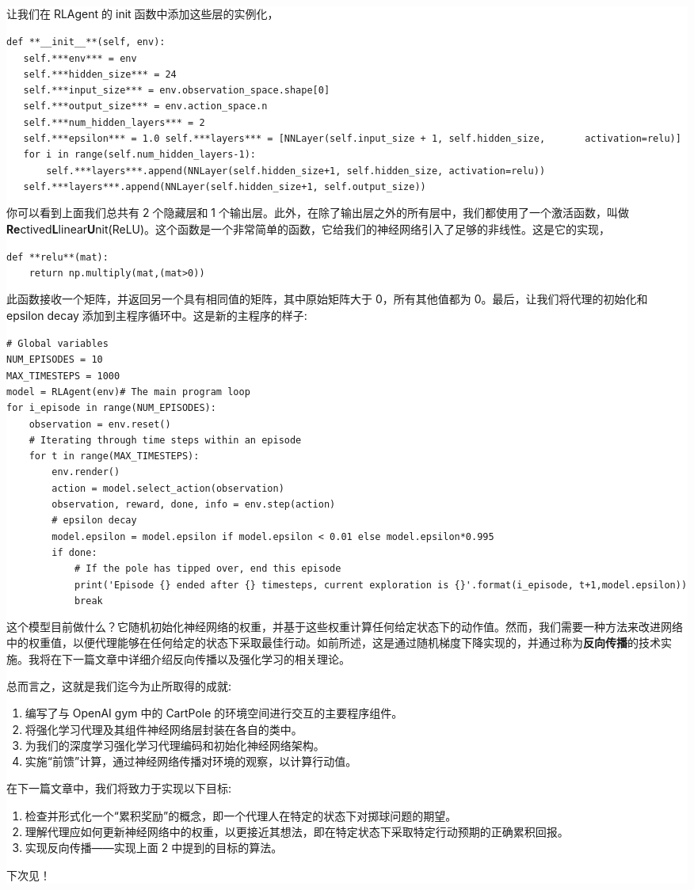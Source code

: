 让我们在 RLAgent 的 init 函数中添加这些层的实例化，

```
def **__init__**(self, env):
   self.***env*** = env
   self.***hidden_size*** = 24
   self.***input_size*** = env.observation_space.shape[0]
   self.***output_size*** = env.action_space.n
   self.***num_hidden_layers*** = 2
   self.***epsilon*** = 1.0 self.***layers*** = [NNLayer(self.input_size + 1, self.hidden_size,       activation=relu)]
   for i in range(self.num_hidden_layers-1):
       self.***layers***.append(NNLayer(self.hidden_size+1, self.hidden_size, activation=relu))
   self.***layers***.append(NNLayer(self.hidden_size+1, self.output_size))
```

你可以看到上面我们总共有 2 个隐藏层和 1 个输出层。此外，在除了输出层之外的所有层中，我们都使用了一个激活函数，叫做**Re**ctived**L**linear**U**nit(ReLU)。这个函数是一个非常简单的函数，它给我们的神经网络引入了足够的非线性。这是它的实现，

```
def **relu**(mat):
    return np.multiply(mat,(mat>0))
```

此函数接收一个矩阵，并返回另一个具有相同值的矩阵，其中原始矩阵大于 0，所有其他值都为 0。最后，让我们将代理的初始化和 epsilon decay 添加到主程序循环中。这是新的主程序的样子:

```
# Global variables
NUM_EPISODES = 10
MAX_TIMESTEPS = 1000
model = RLAgent(env)# The main program loop
for i_episode in range(NUM_EPISODES):
    observation = env.reset()
    # Iterating through time steps within an episode
    for t in range(MAX_TIMESTEPS):
        env.render()
        action = model.select_action(observation)
        observation, reward, done, info = env.step(action)
        # epsilon decay
        model.epsilon = model.epsilon if model.epsilon < 0.01 else model.epsilon*0.995
        if done:
            # If the pole has tipped over, end this episode
            print('Episode {} ended after {} timesteps, current exploration is {}'.format(i_episode, t+1,model.epsilon))
            break
```

这个模型目前做什么？它随机初始化神经网络的权重，并基于这些权重计算任何给定状态下的动作值。然而，我们需要一种方法来改进网络中的权重值，以便代理能够在任何给定的状态下采取最佳行动。如前所述，这是通过随机梯度下降实现的，并通过称为**反向传播**的技术实施。我将在下一篇文章中详细介绍反向传播以及强化学习的相关理论。

总而言之，这就是我们迄今为止所取得的成就:

1.  编写了与 OpenAI gym 中的 CartPole 的环境空间进行交互的主要程序组件。
2.  将强化学习代理及其组件神经网络层封装在各自的类中。
3.  为我们的深度学习强化学习代理编码和初始化神经网络架构。
4.  实施“前馈”计算，通过神经网络传播对环境的观察，以计算行动值。

在下一篇文章中，我们将致力于实现以下目标:

1.  检查并形式化一个“累积奖励”的概念，即一个代理人在特定的状态下对掷球问题的期望。
2.  理解代理应如何更新神经网络中的权重，以更接近其想法，即在特定状态下采取特定行动预期的正确累积回报。
3.  实现反向传播——实现上面 2 中提到的目标的算法。

下次见！